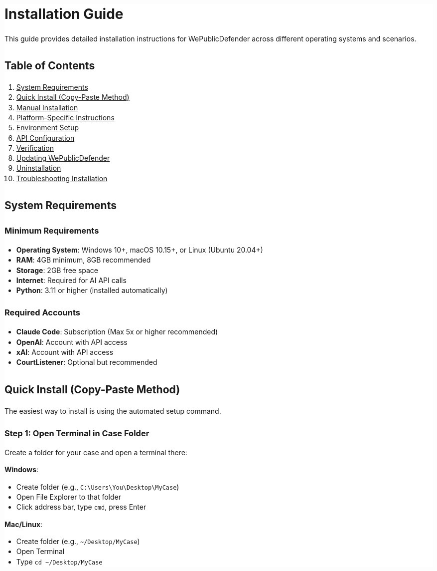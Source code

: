 # Installation Guide

This guide provides detailed installation instructions for WePublicDefender across different operating systems and scenarios.

## Table of Contents

1. [System Requirements](#system-requirements)
2. [Quick Install (Copy-Paste Method)](#quick-install-copy-paste-method)
3. [Manual Installation](#manual-installation)
4. [Platform-Specific Instructions](#platform-specific-instructions)
5. [Environment Setup](#environment-setup)
6. [API Configuration](#api-configuration)
7. [Verification](#verification)
8. [Updating WePublicDefender](#updating-wepublic_defender)
9. [Uninstallation](#uninstallation)
10. [Troubleshooting Installation](#troubleshooting-installation)

## System Requirements

### Minimum Requirements

- **Operating System**: Windows 10+, macOS 10.15+, or Linux (Ubuntu 20.04+)
- **RAM**: 4GB minimum, 8GB recommended
- **Storage**: 2GB free space
- **Internet**: Required for AI API calls
- **Python**: 3.11 or higher (installed automatically)

### Required Accounts

- **Claude Code**: Subscription (Max 5x or higher recommended)
- **OpenAI**: Account with API access
- **xAI**: Account with API access
- **CourtListener**: Optional but recommended

## Quick Install (Copy-Paste Method)

The easiest way to install is using the automated setup command.

### Step 1: Open Terminal in Case Folder

Create a folder for your case and open a terminal there:

**Windows**:
- Create folder (e.g., `C:\Users\You\Desktop\MyCase`)
- Open File Explorer to that folder
- Click address bar, type `cmd`, press Enter

**Mac/Linux**:
- Create folder (e.g., `~/Desktop/MyCase`)
- Open Terminal
- Type `cd ~/Desktop/MyCase`

